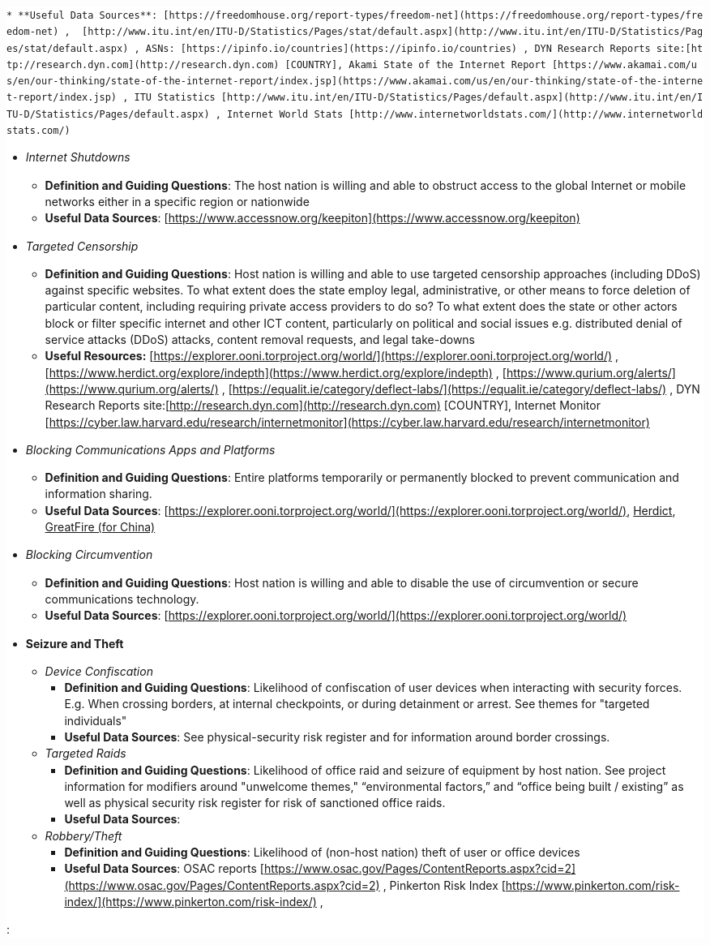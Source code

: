    * **Useful Data Sources**: [https://freedomhouse.org/report-types/freedom-net](https://freedomhouse.org/report-types/freedom-net) ,  [http://www.itu.int/en/ITU-D/Statistics/Pages/stat/default.aspx](http://www.itu.int/en/ITU-D/Statistics/Pages/stat/default.aspx) , ASNs: [https://ipinfo.io/countries](https://ipinfo.io/countries) , DYN Research Reports site:[http://research.dyn.com](http://research.dyn.com) [COUNTRY], Akami State of the Internet Report [https://www.akamai.com/us/en/our-thinking/state-of-the-internet-report/index.jsp](https://www.akamai.com/us/en/our-thinking/state-of-the-internet-report/index.jsp) , ITU Statistics [http://www.itu.int/en/ITU-D/Statistics/Pages/default.aspx](http://www.itu.int/en/ITU-D/Statistics/Pages/default.aspx) , Internet World Stats [http://www.internetworldstats.com/](http://www.internetworldstats.com/)
  * _Internet Shutdowns_
    * **Definition and Guiding Questions**: The host nation is willing and able to obstruct access to the global Internet or mobile networks either in a specific region or nationwide
    * **Useful Data Sources**: [https://www.accessnow.org/keepiton](https://www.accessnow.org/keepiton)
  * _Targeted Censorship_
    * **Definition and Guiding Questions**: Host nation is willing and able to use targeted censorship approaches (including DDoS) against specific websites. To what extent does the state employ legal, administrative, or other means to force deletion of particular content, including requiring private access providers to do so? To what extent does the state or other actors block or filter specific internet and other ICT content, particularly on political and social issues e.g. distributed denial of service attacks (DDoS) attacks,  content removal requests, and legal take-downs
    * **Useful Resources:** [https://explorer.ooni.torproject.org/world/](https://explorer.ooni.torproject.org/world/) , [https://www.herdict.org/explore/indepth](https://www.herdict.org/explore/indepth) , [https://www.qurium.org/alerts/](https://www.qurium.org/alerts/) , [https://equalit.ie/category/deflect-labs/](https://equalit.ie/category/deflect-labs/) , DYN Research Reports site:[http://research.dyn.com](http://research.dyn.com)   [COUNTRY], Internet Monitor [https://cyber.law.harvard.edu/research/internetmonitor](https://cyber.law.harvard.edu/research/internetmonitor)

  * _Blocking Communications Apps and Platforms_
    * **Definition and Guiding Questions**: Entire platforms temporarily or permanently blocked to prevent communication and information sharing.
    * **Useful Data Sources**: [https://explorer.ooni.torproject.org/world/](https://explorer.ooni.torproject.org/world/), [Herdict](https://www.herdict.org/), [GreatFire (for China)](https://en.greatfire.org/analyzer)
  * _Blocking Circumvention_
    * **Definition and Guiding Questions**: Host nation is willing and able to disable the use of circumvention or secure communications technology.
    * **Useful Data Sources**: [https://explorer.ooni.torproject.org/world/](https://explorer.ooni.torproject.org/world/)

* **Seizure and Theft**
  * _Device Confiscation_
    * **Definition and Guiding Questions**: Likelihood of confiscation of user devices when interacting with security forces. E.g. When crossing borders, at internal checkpoints, or during detainment or arrest. See themes for "targeted individuals"
    * **Useful Data Sources**: See physical-security risk register and for information around border crossings.
  * _Targeted Raids_
    * **Definition and Guiding Questions**: Likelihood of office raid and seizure of equipment by host nation. See project information for modifiers around "unwelcome themes," “environmental factors,” and “office being built / existing” as well as physical security risk register for risk of sanctioned office raids.
    * **Useful Data Sources**:
  * _Robbery/Theft_
    * **Definition and Guiding Questions**: Likelihood of (non-host nation) theft of user or office devices
    * **Useful Data Sources**: OSAC reports [https://www.osac.gov/Pages/ContentReports.aspx?cid=2](https://www.osac.gov/Pages/ContentReports.aspx?cid=2) , Pinkerton Risk Index [https://www.pinkerton.com/risk-index/](https://www.pinkerton.com/risk-index/) ,






:[](../references/footnotes.md)
